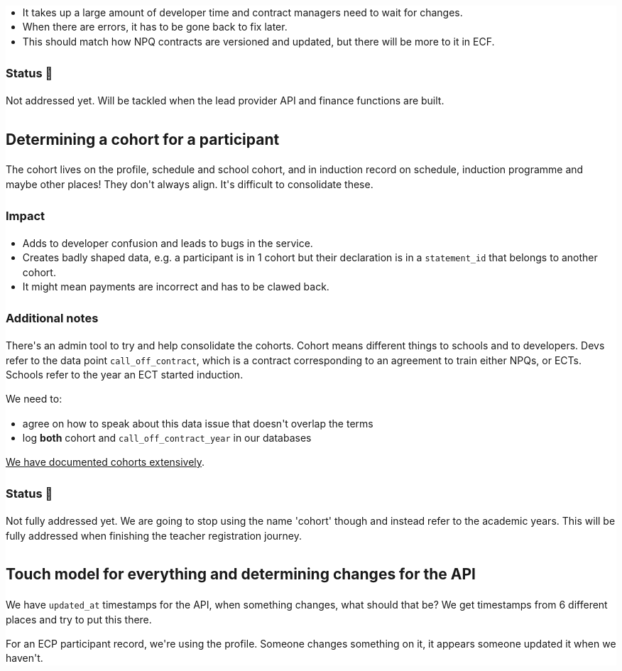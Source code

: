* It takes up a large amount of developer time and contract managers need to wait
  for changes.
* When there are errors, it has to be gone back to fix later.
* This should match how NPQ contracts are versioned and updated, but there will
  be more to it in ECF.

### Status 🙅

Not addressed yet. Will be tackled when the lead provider API and finance functions
are built.

## Determining a cohort for a participant

The cohort lives on the profile, schedule and school cohort, and in induction
record on schedule, induction programme and maybe other places! They don't
always align. It's difficult to consolidate these.

### Impact

* Adds to developer confusion and leads to bugs in the service.
* Creates badly shaped data, e.g. a participant is in 1 cohort but their
  declaration is in a `statement_id` that belongs to another cohort.
* It might mean payments are incorrect and has to be clawed back.

### Additional notes

There's an admin tool to try and help consolidate the cohorts. Cohort means
different things to schools and to developers. Devs refer to the data point
`call_off_contract`, which is a contract corresponding to an agreement to train
either NPQs, or ECTs. Schools refer to the year an ECT started induction.

We need to:

* agree on how to speak about this data issue that doesn't overlap the
terms
* log **both** cohort and `call_off_contract_year` in our databases

[We have documented cohorts extensively](https://educationgovuk.sharepoint.com/:w:/s/TeacherServices/EbdTeLtClv9PtXD3ZghgLaUB6dWn_AY5cOnmkK01mU22NQ?e=fChpDR).

### Status 🙅

Not fully addressed yet. We are going to stop using the name 'cohort' though and
instead refer to the academic years. This will be fully addressed when finishing
the teacher registration journey.

## Touch model for everything and determining changes for the API

We have `updated_at` timestamps for the API, when something changes, what should
that be? We get timestamps from 6 different places and try to put this there.

For an ECP participant record, we're using the profile. Someone changes
something on it, it appears someone updated it when we haven't.
